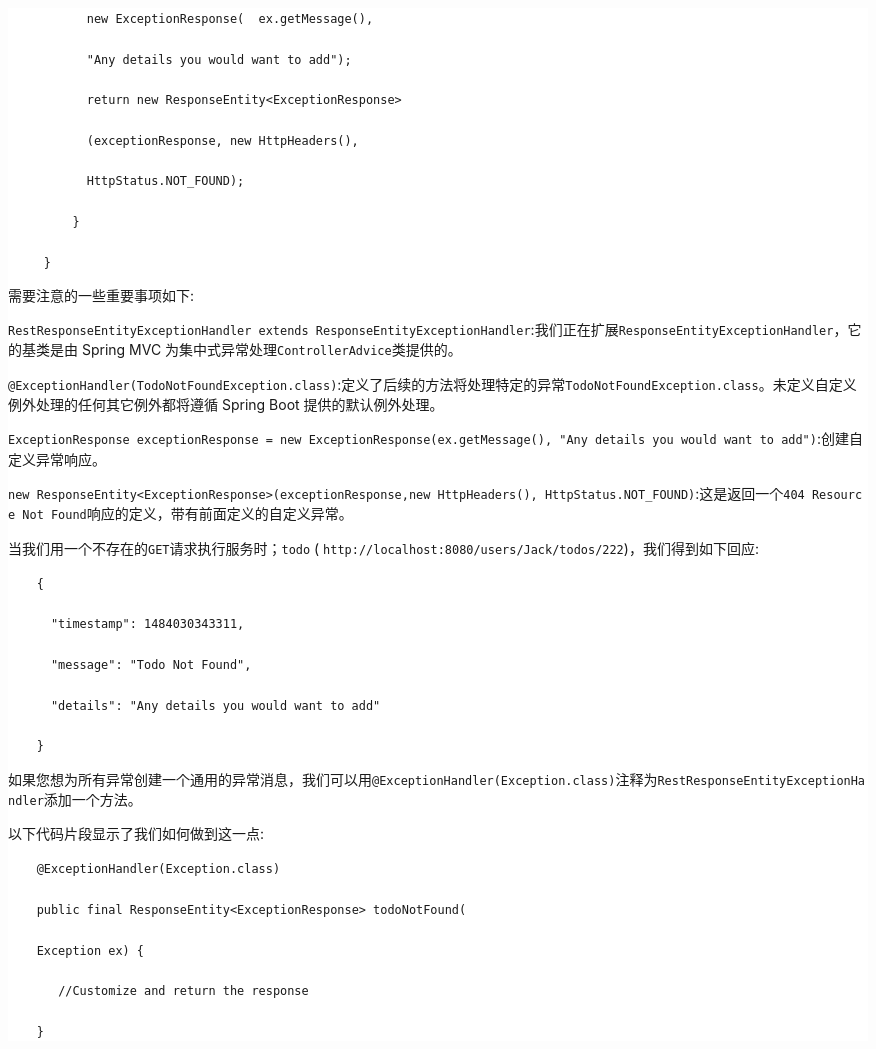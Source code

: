 ```
           new ExceptionResponse(  ex.getMessage(), 

           "Any details you would want to add");

           return new ResponseEntity<ExceptionResponse>

           (exceptionResponse, new HttpHeaders(), 

           HttpStatus.NOT_FOUND);

         }

     }
```

需要注意的一些重要事项如下:

`RestResponseEntityExceptionHandler extends ResponseEntityExceptionHandler`:我们正在扩展`ResponseEntityExceptionHandler`，它的基类是由 Spring MVC 为集中式异常处理`ControllerAdvice`类提供的。

`@ExceptionHandler(TodoNotFoundException.class)`:定义了后续的方法将处理特定的异常`TodoNotFoundException.class`。未定义自定义例外处理的任何其它例外都将遵循 Spring Boot 提供的默认例外处理。

`ExceptionResponse exceptionResponse = new ExceptionResponse(ex.getMessage(), "Any details you would want to add")`:创建自定义异常响应。

`new ResponseEntity<ExceptionResponse>(exceptionResponse,new HttpHeaders(), HttpStatus.NOT_FOUND)`:这是返回一个`404 Resource Not Found`响应的定义，带有前面定义的自定义异常。

当我们用一个不存在的`GET`请求执行服务时；`todo` ( `http://localhost:8080/users/Jack/todos/222`)，我们得到如下回应:

```
    {

      "timestamp": 1484030343311,

      "message": "Todo Not Found",

      "details": "Any details you would want to add"

    }
```

如果您想为所有异常创建一个通用的异常消息，我们可以用`@ExceptionHandler(Exception.class)`注释为`RestResponseEntityExceptionHandler`添加一个方法。

以下代码片段显示了我们如何做到这一点:

```
    @ExceptionHandler(Exception.class)

    public final ResponseEntity<ExceptionResponse> todoNotFound(

    Exception ex) {

       //Customize and return the response

    }
```
